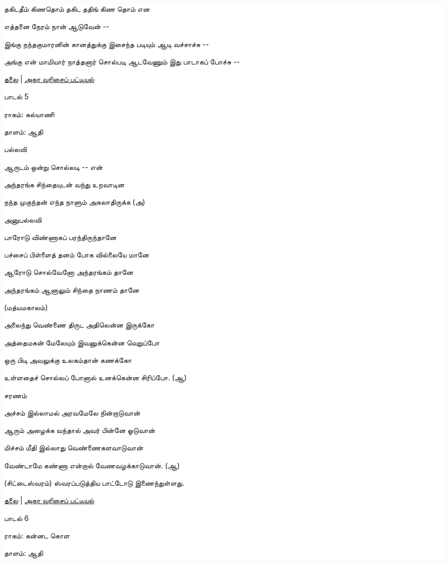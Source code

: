 தகிடதீம் கிணதொம் தகிட ததிங் கிண தொம் என  

எத்தனை நேரம் நான் ஆடுவேன் --  

இங்கு நந்தகுமாரனின் கானத்துக்கு இசைந்த படியும் ஆடி வச்சாச்சு --  

அங்கு என் மாமியார் நாத்தனார் சொல்படி ஆடவேணும் இது பாடாகப் போச்சு --  

[]()[தலை](https://www.projectmadurai.org/pm_etexts/utf8/pmuni0312.html#Top) | [அகர வரிசைப் பட்டியல்](https://www.projectmadurai.org/pm_etexts/utf8/pmuni0312.html#list)  

பாடல் 5  

ராகம்: கல்யாணி  

தாளம்: ஆதி  

பல்லவி  

ஆருடம் ஒன்று சொல்லடி -- என்  

அந்தரங்க சிந்தையுடன் வந்து உறவாடின  

நந்த முகுந்தன் எந்த நாளும் அகலாதிருக்க (அ)  

அனுபல்லவி  

பாரோடு விண்ணாகப் பரந்திருந்தானே  

பச்சைப் பிள்ளைத் தனம் போக வில்லையே மானே  

ஆரோடு சொல்வேனோ அந்தரங்கம் தானே  

அந்தரங்கம் ஆனாலும் சிந்தை நாணம் தானே  

(மத்யமகாலம்)  

அலைந்து வெண்ணை திருட அதிலென்ன இருக்கோ  

அத்தைமகன் மேலேயும் இவனுக்கென்ன வெறுப்போ  

ஒரு பிடி அவலுக்கு உலகம்தான் கணக்கோ  

உள்ளதைச் சொல்லப் போனால் உனக்கென்ன சிரிப்போ. (ஆ)  

சரணம்  

அச்சம் இல்லாமல் அரவமேலே நின்றாடுவான்  

ஆரும் அழைக்க வந்தால் அவர் பின்னே ஓடுவான்  

மிச்சம் மீதி இல்லாது வெண்ணைகளவாடுவான்  

வேண்டாமே கண்ணா என்றால் வேணவழக்காடுவான். (ஆ)  

(சிட்டைஸ்வரம்) ஸ்வரப்படுத்திய பாட்டோடு இணைந்துள்ளது.  

[]()[தலை](https://www.projectmadurai.org/pm_etexts/utf8/pmuni0312.html#Top) | [அகர வரிசைப் பட்டியல்](https://www.projectmadurai.org/pm_etexts/utf8/pmuni0312.html#list)  

பாடல் 6  

ராகம்: கன்னட கொள  

தாளம்: ஆதி  
